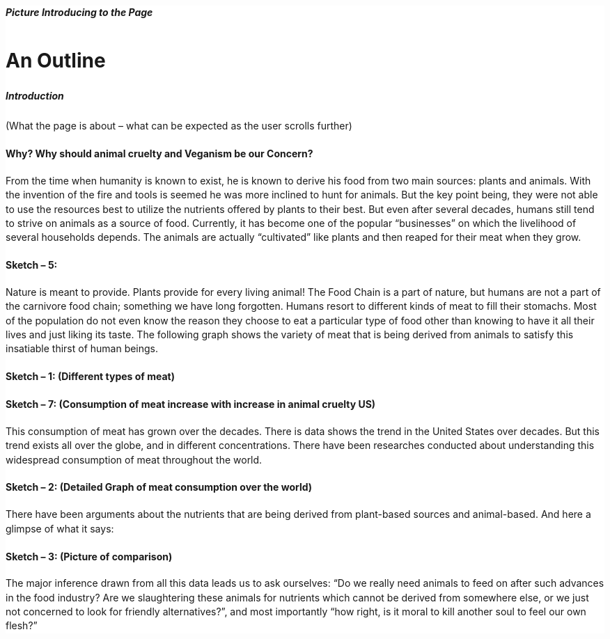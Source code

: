 ##### Picture Introducing to the Page

# An Outline

##### Introduction

(What the page is about – what can be expected as the user scrolls further)

#### Why? Why should animal cruelty and Veganism be our Concern?


From the time when humanity is known to exist, he is known to derive his food from two main sources: plants and animals. With the invention of the fire and tools is seemed he was more inclined to hunt for animals. But the key point being, they were not able to use the resources best to utilize the nutrients offered by plants to their best. 
But even after several decades, humans still tend to strive on animals as a source of food. Currently, it has become one of the popular “businesses” on which the livelihood of several households depends. The animals are actually “cultivated” like plants and then reaped for their meat when they grow. 

#### Sketch – 5: 

Nature is meant to provide. Plants provide for every living animal! The Food Chain is a part of nature, but humans are not a part of the carnivore food chain; something we have long forgotten.
Humans resort to different kinds of meat to fill their stomachs. Most of the population do not even know the reason they choose to eat a particular type of food other than knowing to have it all their lives and just liking its taste. 
The following graph shows the variety of meat that is being derived from animals to satisfy this insatiable thirst of human beings.  


#### Sketch – 1: (Different types of meat)

#### Sketch – 7: (Consumption of meat increase with increase in animal cruelty US) 

This consumption of meat has grown over the decades. There is data shows the trend in the United States over decades. But this trend exists all over the globe, and in different concentrations. There have been researches conducted about understanding this widespread consumption of meat throughout the world.


#### Sketch – 2: (Detailed Graph of meat consumption over the world)

There have been arguments about the nutrients that are being derived from plant-based sources and animal-based. And here a glimpse of what it says:
  

#### Sketch – 3: (Picture of comparison)

The major inference drawn from all this data leads us to ask ourselves: “Do we really need animals to feed on after such advances in the food industry? Are we slaughtering these animals for nutrients which cannot be derived from somewhere else, or we just not concerned to look for friendly alternatives?”, and most importantly “how right, is it moral to kill another soul to feel our own flesh?”
